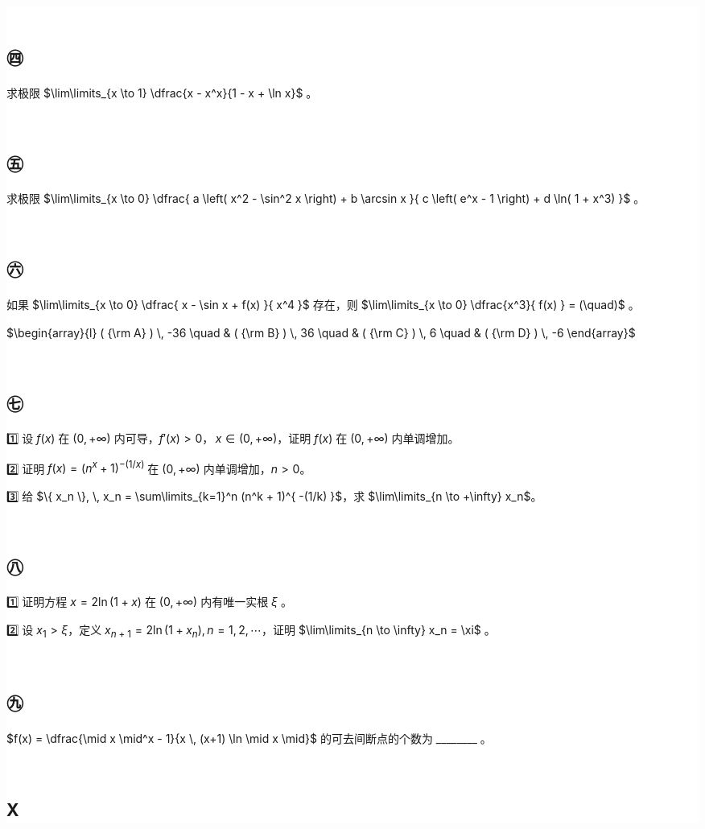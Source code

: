 <br>

## ㊃

求极限 $\lim\limits_{x \to 1} \dfrac{x - x^x}{1 - x + \ln x}$ 。

<br>

## ㊄

求极限 $\lim\limits_{x \to 0} \dfrac{ a \left( x^2 - \sin^2 x \right) + b \arcsin x }{ c \left( e^x - 1 \right) + d \ln( 1 + x^3) }$ 。

<br>

## ㊅

如果 $\lim\limits_{x \to 0} \dfrac{ x - \sin x + f(x) }{ x^4 }$ 存在，则 $\lim\limits_{x \to 0} \dfrac{x^3}{ f(x) } = (\quad)$ 。

$\begin{array}{l} ( {\rm A} ) \, -36 \quad & ( {\rm B} ) \, 36 \quad & ( {\rm C} ) \, 6 \quad & ( {\rm D} ) \, -6 \end{array}$ 

<br>

## ㊆

1️⃣ 设 $f(x)$ 在 $(0, +\infty)$ 内可导，$f'(x) > 0，\, x \in (0, +\infty)$，证明 $f(x)$ 在 $(0, +\infty)$ 内单调增加。

2️⃣ 证明 $f(x) = (n^x + 1)^{ -(1/x) }$ 在 $(0, +\infty)$ 内单调增加，$n > 0$。

3️⃣ 给 $\{ x_n \}, \, x_n = \sum\limits_{k=1}^n (n^k + 1)^{ -(1/k) }$，求 $\lim\limits_{n \to +\infty} x_n$。

<br>

## ㊇

1️⃣ 证明方程 $x = 2 \ln (1+x)$ 在 $(0, +\infty)$ 内有唯一实根 $\xi$ 。

2️⃣ 设 $x_1 > \xi$，定义 $x_{n+1} = 2\ln(1 + x_n), \, n=1, 2, \cdots$，证明 $\lim\limits_{n \to \infty} x_n = \xi$ 。

<br>

## ㊈

$f(x) = \dfrac{\mid x \mid^x - 1}{x \, (x+1) \ln \mid x \mid}$ 的可去间断点的个数为 ________ 。

<br>

## Ⅹ
